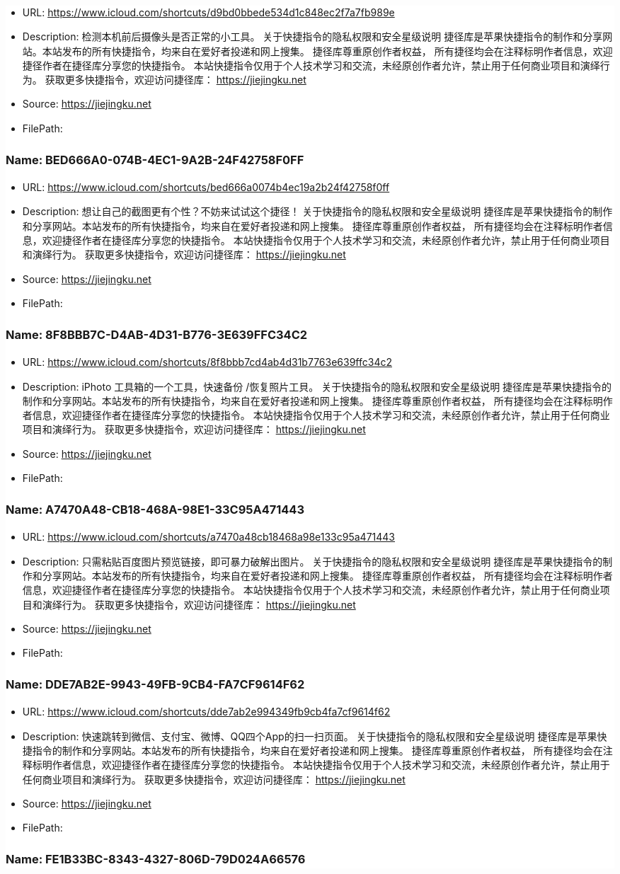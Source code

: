 - URL: https://www.icloud.com/shortcuts/d9bd0bbede534d1c848ec2f7a7fb989e

- Description: 检测本机前后摄像头是否正常的小工具。  关于快捷指令的隐私权限和安全星级说明 捷径库是苹果快捷指令的制作和分享网站。本站发布的所有快捷指令，均来自在爱好者投递和网上搜集。 捷径库尊重原创作者权益， 所有捷径均会在注释标明作者信息，欢迎捷径作者在捷径库分享您的快捷指令。 本站快捷指令仅用于个人技术学习和交流，未经原创作者允许，禁止用于任何商业项目和演绎行为。 获取更多快捷指令，欢迎访问捷径库： https://jiejingku.net

- Source: https://jiejingku.net

- FilePath: 

### Name: BED666A0-074B-4EC1-9A2B-24F42758F0FF

- URL: https://www.icloud.com/shortcuts/bed666a0074b4ec19a2b24f42758f0ff

- Description: 想让自己的截图更有个性？不妨来试试这个捷径！  关于快捷指令的隐私权限和安全星级说明 捷径库是苹果快捷指令的制作和分享网站。本站发布的所有快捷指令，均来自在爱好者投递和网上搜集。 捷径库尊重原创作者权益， 所有捷径均会在注释标明作者信息，欢迎捷径作者在捷径库分享您的快捷指令。 本站快捷指令仅用于个人技术学习和交流，未经原创作者允许，禁止用于任何商业项目和演绎行为。 获取更多快捷指令，欢迎访问捷径库： https://jiejingku.net

- Source: https://jiejingku.net

- FilePath: 

### Name: 8F8BBB7C-D4AB-4D31-B776-3E639FFC34C2

- URL: https://www.icloud.com/shortcuts/8f8bbb7cd4ab4d31b7763e639ffc34c2

- Description: iPhoto 工具箱的一个工具，快速备份 /恢复照片工貝。  关于快捷指令的隐私权限和安全星级说明 捷径库是苹果快捷指令的制作和分享网站。本站发布的所有快捷指令，均来自在爱好者投递和网上搜集。 捷径库尊重原创作者权益， 所有捷径均会在注释标明作者信息，欢迎捷径作者在捷径库分享您的快捷指令。 本站快捷指令仅用于个人技术学习和交流，未经原创作者允许，禁止用于任何商业项目和演绎行为。 获取更多快捷指令，欢迎访问捷径库： https://jiejingku.net

- Source: https://jiejingku.net

- FilePath: 

### Name: A7470A48-CB18-468A-98E1-33C95A471443

- URL: https://www.icloud.com/shortcuts/a7470a48cb18468a98e133c95a471443

- Description: 只需粘贴百度图片预览链接，即可暴力破解出图片。  关于快捷指令的隐私权限和安全星级说明 捷径库是苹果快捷指令的制作和分享网站。本站发布的所有快捷指令，均来自在爱好者投递和网上搜集。 捷径库尊重原创作者权益， 所有捷径均会在注释标明作者信息，欢迎捷径作者在捷径库分享您的快捷指令。 本站快捷指令仅用于个人技术学习和交流，未经原创作者允许，禁止用于任何商业项目和演绎行为。 获取更多快捷指令，欢迎访问捷径库： https://jiejingku.net

- Source: https://jiejingku.net

- FilePath: 

### Name: DDE7AB2E-9943-49FB-9CB4-FA7CF9614F62

- URL: https://www.icloud.com/shortcuts/dde7ab2e994349fb9cb4fa7cf9614f62

- Description: 快速跳转到微信、支付宝、微博、QQ四个App的扫一扫页面。  关于快捷指令的隐私权限和安全星级说明 捷径库是苹果快捷指令的制作和分享网站。本站发布的所有快捷指令，均来自在爱好者投递和网上搜集。 捷径库尊重原创作者权益， 所有捷径均会在注释标明作者信息，欢迎捷径作者在捷径库分享您的快捷指令。 本站快捷指令仅用于个人技术学习和交流，未经原创作者允许，禁止用于任何商业项目和演绎行为。 获取更多快捷指令，欢迎访问捷径库： https://jiejingku.net

- Source: https://jiejingku.net

- FilePath: 

### Name: FE1B33BC-8343-4327-806D-79D024A66576
